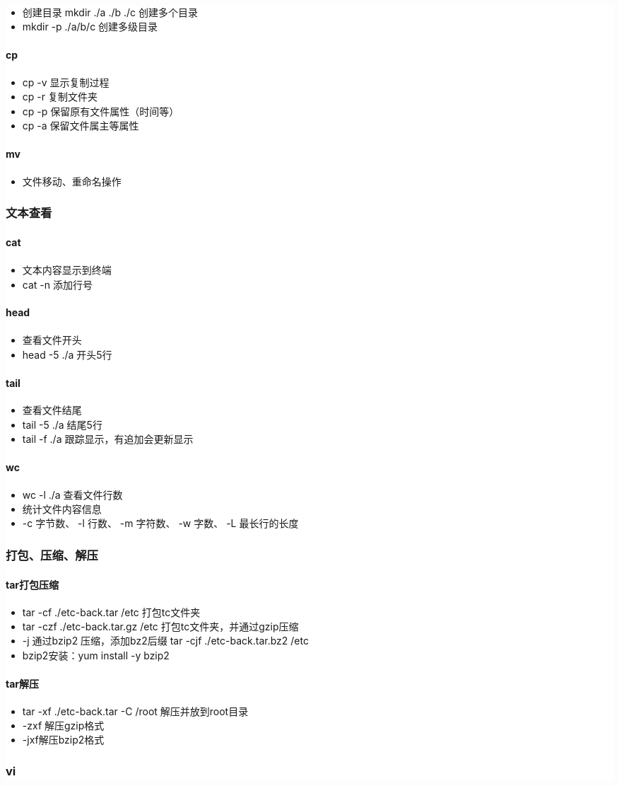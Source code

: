 - 创建目录 mkdir ./a ./b ./c 创建多个目录
- mkdir -p ./a/b/c 创建多级目录

#### cp

- cp -v 显示复制过程
- cp -r 复制文件夹
- cp -p 保留原有文件属性（时间等）
- cp -a 保留文件属主等属性

#### mv

- 文件移动、重命名操作

### 文本查看

#### cat

- 文本内容显示到终端
- cat -n 添加行号

#### head

- 查看文件开头
- head -5 ./a 开头5行

#### tail

- 查看文件结尾
- tail -5 ./a 结尾5行
- tail -f ./a 跟踪显示，有追加会更新显示

#### wc

- wc -l ./a 查看文件行数
- 统计文件内容信息
- -c 字节数、 -l 行数、 -m 字符数、 -w 字数、 -L 最长行的长度

### 打包、压缩、解压

#### tar打包压缩

- tar -cf ./etc-back.tar /etc 打包tc文件夹
- tar -czf ./etc-back.tar.gz /etc 打包tc文件夹，并通过gzip压缩
- -j 通过bzip2 压缩，添加bz2后缀 tar -cjf ./etc-back.tar.bz2 /etc
- bzip2安装：yum install -y bzip2

#### tar解压

- tar -xf ./etc-back.tar -C /root 解压并放到root目录
- -zxf 解压gzip格式
- -jxf解压bzip2格式

### vi
